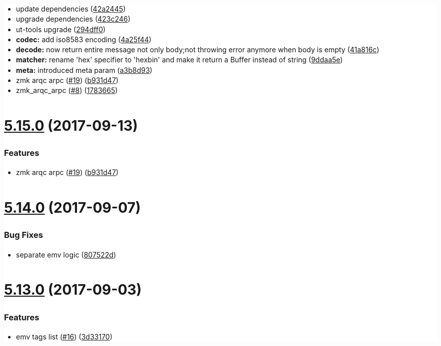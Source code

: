 * update dependencies ([42a2445](https://github.com/softwaregroup-bg/ut-codec-string/commit/42a2445))
* upgrade dependencies ([423c246](https://github.com/softwaregroup-bg/ut-codec-string/commit/423c246))
* ut-tools upgrade ([294dff0](https://github.com/softwaregroup-bg/ut-codec-string/commit/294dff0))
* **codec:** add iso8583 encoding ([4a25f44](https://github.com/softwaregroup-bg/ut-codec-string/commit/4a25f44))
* **decode:** now return entire message not only body;not throwing error anymore when body is empty ([41a816c](https://github.com/softwaregroup-bg/ut-codec-string/commit/41a816c))
* **matcher:** rename 'hex' specifier to 'hexbin' and make it return a Buffer instead of string ([9ddaa5e](https://github.com/softwaregroup-bg/ut-codec-string/commit/9ddaa5e))
* **meta:** introduced meta param ([a3b8d93](https://github.com/softwaregroup-bg/ut-codec-string/commit/a3b8d93))
* zmk arqc arpc ([#19](https://github.com/softwaregroup-bg/ut-codec-string/issues/19)) ([b931d47](https://github.com/softwaregroup-bg/ut-codec-string/commit/b931d47))
* zmk_arqc_arpc ([#8](https://github.com/softwaregroup-bg/ut-codec-string/issues/8)) ([1783665](https://github.com/softwaregroup-bg/ut-codec-string/commit/1783665))



<a name="5.15.0"></a>
# [5.15.0](https://github.com/softwaregroup-bg/ut-codec/compare/v5.14.0...v5.15.0) (2017-09-13)


### Features

* zmk arqc arpc ([#19](https://github.com/softwaregroup-bg/ut-codec/issues/19)) ([b931d47](https://github.com/softwaregroup-bg/ut-codec/commit/b931d47))



<a name="5.14.0"></a>
# [5.14.0](https://github.com/softwaregroup-bg/ut-codec/compare/v5.13.0...v5.14.0) (2017-09-07)


### Bug Fixes

* separate emv logic ([807522d](https://github.com/softwaregroup-bg/ut-codec/commit/807522d))



<a name="5.13.0"></a>
# [5.13.0](https://github.com/softwaregroup-bg/ut-codec/compare/v5.12.2...v5.13.0) (2017-09-03)


### Features

* emv tags list ([#16](https://github.com/softwaregroup-bg/ut-codec/issues/16)) ([3d33170](https://github.com/softwaregroup-bg/ut-codec/commit/3d33170))
